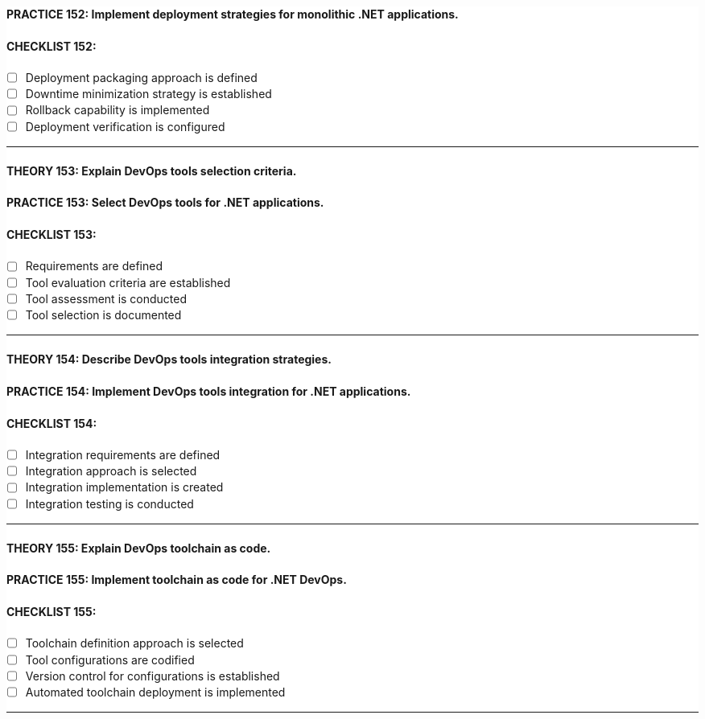 #### PRACTICE 152: Implement deployment strategies for monolithic .NET applications.

#### CHECKLIST 152:

- [ ] Deployment packaging approach is defined
- [ ] Downtime minimization strategy is established
- [ ] Rollback capability is implemented
- [ ] Deployment verification is configured

---

#### THEORY 153: Explain DevOps tools selection criteria.

#### PRACTICE 153: Select DevOps tools for .NET applications.

#### CHECKLIST 153:

- [ ] Requirements are defined
- [ ] Tool evaluation criteria are established
- [ ] Tool assessment is conducted
- [ ] Tool selection is documented

---

#### THEORY 154: Describe DevOps tools integration strategies.

#### PRACTICE 154: Implement DevOps tools integration for .NET applications.

#### CHECKLIST 154:

- [ ] Integration requirements are defined
- [ ] Integration approach is selected
- [ ] Integration implementation is created
- [ ] Integration testing is conducted

---

#### THEORY 155: Explain DevOps toolchain as code.

#### PRACTICE 155: Implement toolchain as code for .NET DevOps.

#### CHECKLIST 155:

- [ ] Toolchain definition approach is selected
- [ ] Tool configurations are codified
- [ ] Version control for configurations is established
- [ ] Automated toolchain deployment is implemented

---

